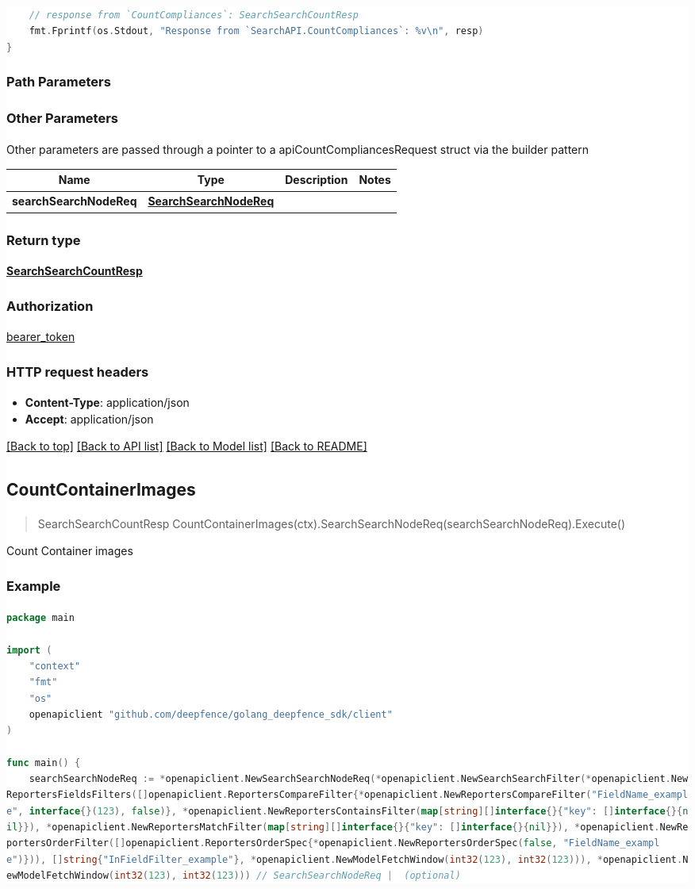 ```go
    // response from `CountCompliances`: SearchSearchCountResp
    fmt.Fprintf(os.Stdout, "Response from `SearchAPI.CountCompliances`: %v\n", resp)
}
```

### Path Parameters



### Other Parameters

Other parameters are passed through a pointer to a apiCountCompliancesRequest struct via the builder pattern


Name | Type | Description  | Notes
------------- | ------------- | ------------- | -------------
 **searchSearchNodeReq** | [**SearchSearchNodeReq**](SearchSearchNodeReq.md) |  | 

### Return type

[**SearchSearchCountResp**](SearchSearchCountResp.md)

### Authorization

[bearer_token](../README.md#bearer_token)

### HTTP request headers

- **Content-Type**: application/json
- **Accept**: application/json

[[Back to top]](#) [[Back to API list]](../README.md#documentation-for-api-endpoints)
[[Back to Model list]](../README.md#documentation-for-models)
[[Back to README]](../README.md)


## CountContainerImages

> SearchSearchCountResp CountContainerImages(ctx).SearchSearchNodeReq(searchSearchNodeReq).Execute()

Count Container images



### Example

```go
package main

import (
    "context"
    "fmt"
    "os"
    openapiclient "github.com/deepfence/golang_deepfence_sdk/client"
)

func main() {
    searchSearchNodeReq := *openapiclient.NewSearchSearchNodeReq(*openapiclient.NewSearchSearchFilter(*openapiclient.NewReportersFieldsFilters([]openapiclient.ReportersCompareFilter{*openapiclient.NewReportersCompareFilter("FieldName_example", interface{}(123), false)}, *openapiclient.NewReportersContainsFilter(map[string][]interface{}{"key": []interface{}{nil}}), *openapiclient.NewReportersMatchFilter(map[string][]interface{}{"key": []interface{}{nil}}), *openapiclient.NewReportersOrderFilter([]openapiclient.ReportersOrderSpec{*openapiclient.NewReportersOrderSpec(false, "FieldName_example")})), []string{"InFieldFilter_example"}, *openapiclient.NewModelFetchWindow(int32(123), int32(123))), *openapiclient.NewModelFetchWindow(int32(123), int32(123))) // SearchSearchNodeReq |  (optional)

```